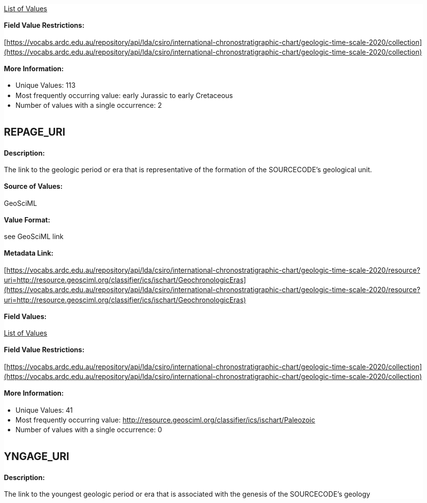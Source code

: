 [List of Values](/mnt/c/Users/samue/Documents/geomap_docs/source/field_values/GEOLHIST_values.md)  
  
**Field Value Restrictions:**  
  
[https://vocabs.ardc.edu.au/repository/api/lda/csiro/international-chronostratigraphic-chart/geologic-time-scale-2020/collection](https://vocabs.ardc.edu.au/repository/api/lda/csiro/international-chronostratigraphic-chart/geologic-time-scale-2020/collection)  
  
**More Information:**  

- Unique Values: 113
- Most frequently occurring value: early Jurassic to early Cretaceous
- Number of values with a single occurrence: 2

## REPAGE_URI
  
**Description:**  
  
The link to the geologic period or era that is representative of the formation of the SOURCECODE’s geological unit.  
  
**Source of Values:**  
  
GeoSciML  
  
**Value Format:**  
  
see GeoSciML link  
  
**Metadata Link:**  
  
[https://vocabs.ardc.edu.au/repository/api/lda/csiro/international-chronostratigraphic-chart/geologic-time-scale-2020/resource?uri=http://resource.geosciml.org/classifier/ics/ischart/GeochronologicEras](https://vocabs.ardc.edu.au/repository/api/lda/csiro/international-chronostratigraphic-chart/geologic-time-scale-2020/resource?uri=http://resource.geosciml.org/classifier/ics/ischart/GeochronologicEras)  
  
**Field Values:**  
  
[List of Values](/mnt/c/Users/samue/Documents/geomap_docs/source/field_values/REPAGE_URI_values.md)  
  
**Field Value Restrictions:**  
  
[https://vocabs.ardc.edu.au/repository/api/lda/csiro/international-chronostratigraphic-chart/geologic-time-scale-2020/collection](https://vocabs.ardc.edu.au/repository/api/lda/csiro/international-chronostratigraphic-chart/geologic-time-scale-2020/collection)  
  
**More Information:**  

- Unique Values: 41
- Most frequently occurring value: http://resource.geosciml.org/classifier/ics/ischart/Paleozoic
- Number of values with a single occurrence: 0

## YNGAGE_URI
  
**Description:**  
  
The link to the youngest geologic period or era that is associated with the genesis of the SOURCECODE’s geology  
  